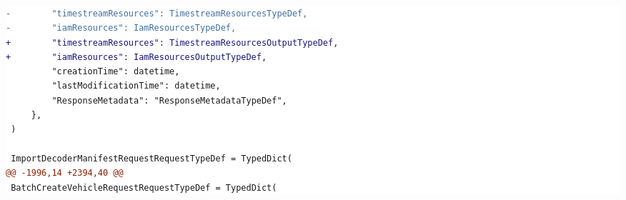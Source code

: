 ```diff
-        "timestreamResources": TimestreamResourcesTypeDef,
-        "iamResources": IamResourcesTypeDef,
+        "timestreamResources": TimestreamResourcesOutputTypeDef,
+        "iamResources": IamResourcesOutputTypeDef,
         "creationTime": datetime,
         "lastModificationTime": datetime,
         "ResponseMetadata": "ResponseMetadataTypeDef",
     },
 )
 
 ImportDecoderManifestRequestRequestTypeDef = TypedDict(
@@ -1996,14 +2394,40 @@
 BatchCreateVehicleRequestRequestTypeDef = TypedDict(
